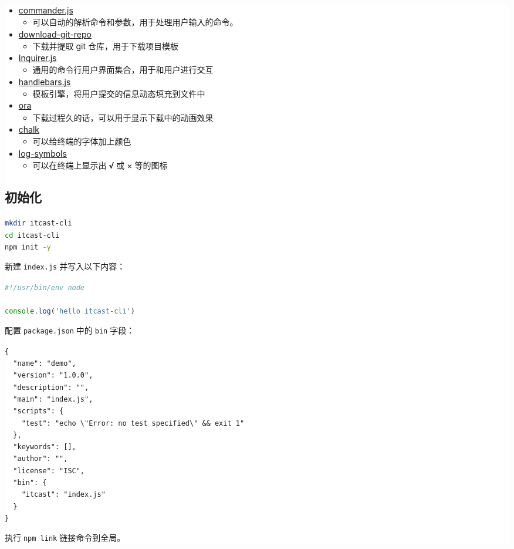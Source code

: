 - [commander.js](https://github.com/tj/commander.js)
  - 可以自动的解析命令和参数，用于处理用户输入的命令。
- [download-git-repo](https://github.com/flipxfx/download-git-repo)
  - 下载并提取 git 仓库，用于下载项目模板
- [Inquirer.js](https://github.com/SBoudrias/Inquirer.js)
  - 通用的命令行用户界面集合，用于和用户进行交互 
- [handlebars.js](https://github.com/wycats/handlebars.js)
  - 模板引擎，将用户提交的信息动态填充到文件中
- [ora](https://github.com/sindresorhus/ora)
  - 下载过程久的话，可以用于显示下载中的动画效果 
- [chalk](https://github.com/chalk/chalk)
  - 可以给终端的字体加上颜色 
- [log-symbols](https://github.com/sindresorhus/log-symbols)
  - 可以在终端上显示出 √ 或 × 等的图标

## 初始化

```bash
mkdir itcast-cli
cd itcast-cli
npm init -y
```

新建 `index.js` 并写入以下内容：

```javascript
#!/usr/bin/env node

console.log('hello itcast-cli')

```

配置 `package.json` 中的 `bin` 字段：

```
{
  "name": "demo",
  "version": "1.0.0",
  "description": "",
  "main": "index.js",
  "scripts": {
    "test": "echo \"Error: no test specified\" && exit 1"
  },
  "keywords": [],
  "author": "",
  "license": "ISC",
  "bin": {
    "itcast": "index.js"
  }
}

```

执行 `npm link` 链接命令到全局。
